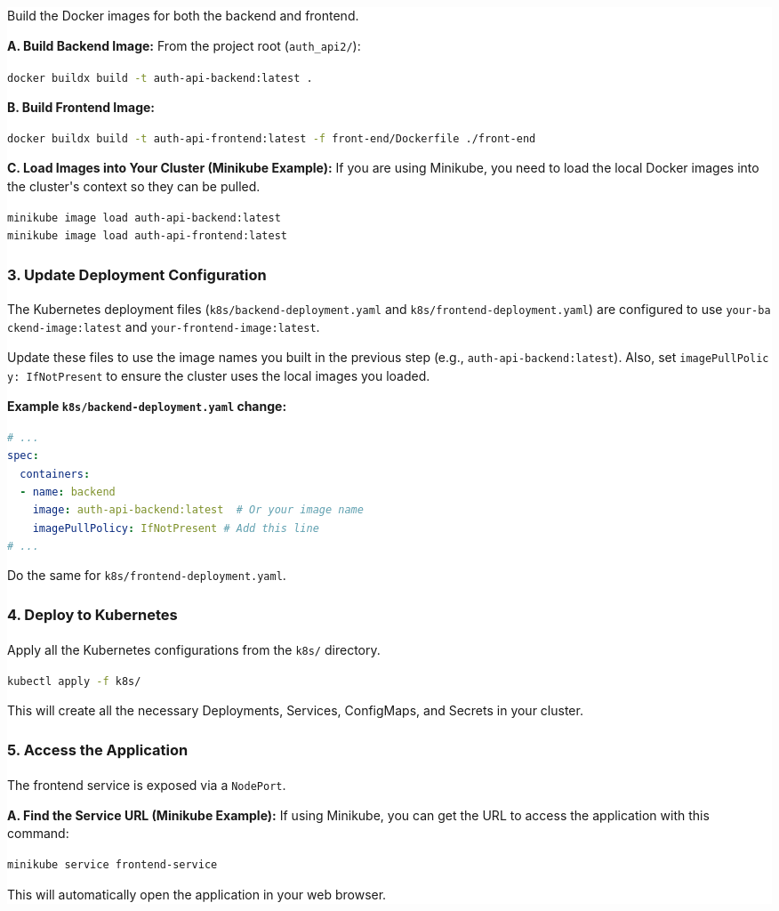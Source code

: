 Build the Docker images for both the backend and frontend.

**A. Build Backend Image:**
From the project root (`auth_api2/`):
```bash
docker buildx build -t auth-api-backend:latest .
```

**B. Build Frontend Image:**
```bash
docker buildx build -t auth-api-frontend:latest -f front-end/Dockerfile ./front-end
```

**C. Load Images into Your Cluster (Minikube Example):**
If you are using Minikube, you need to load the local Docker images into the cluster's context so they can be pulled.
```bash
minikube image load auth-api-backend:latest
minikube image load auth-api-frontend:latest
```

### 3. Update Deployment Configuration

The Kubernetes deployment files (`k8s/backend-deployment.yaml` and `k8s/frontend-deployment.yaml`) are configured to use `your-backend-image:latest` and `your-frontend-image:latest`.

Update these files to use the image names you built in the previous step (e.g., `auth-api-backend:latest`). Also, set `imagePullPolicy: IfNotPresent` to ensure the cluster uses the local images you loaded.

**Example `k8s/backend-deployment.yaml` change:**
```yaml
# ...
spec:
  containers:
  - name: backend
    image: auth-api-backend:latest  # Or your image name
    imagePullPolicy: IfNotPresent # Add this line
# ...
```
Do the same for `k8s/frontend-deployment.yaml`.

### 4. Deploy to Kubernetes

Apply all the Kubernetes configurations from the `k8s/` directory.
```bash
kubectl apply -f k8s/
```
This will create all the necessary Deployments, Services, ConfigMaps, and Secrets in your cluster.

### 5. Access the Application

The frontend service is exposed via a `NodePort`.

**A. Find the Service URL (Minikube Example):**
If using Minikube, you can get the URL to access the application with this command:
```bash
minikube service frontend-service
```
This will automatically open the application in your web browser.

